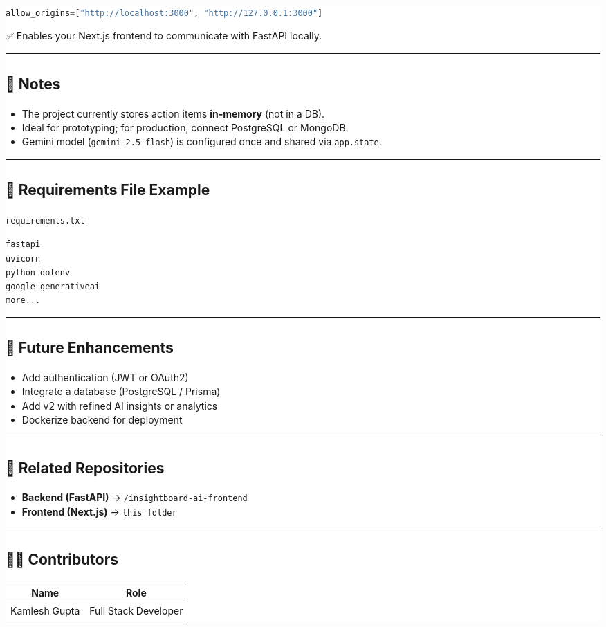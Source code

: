 ```python
allow_origins=["http://localhost:3000", "http://127.0.0.1:3000"]
```

✅ Enables your Next.js frontend to communicate with FastAPI locally.

---

## 🧩 Notes

* The project currently stores action items **in-memory** (not in a DB).
* Ideal for prototyping; for production, connect PostgreSQL or MongoDB.
* Gemini model (`gemini-2.5-flash`) is configured once and shared via `app.state`.

---

## 🧰 Requirements File Example

`requirements.txt`

```
fastapi
uvicorn
python-dotenv
google-generativeai
more...
```

---

## 🧠 Future Enhancements

* Add authentication (JWT or OAuth2)
* Integrate a database (PostgreSQL / Prisma)
* Add v2 with refined AI insights or analytics
* Dockerize backend for deployment

---

## 🔗 Related Repositories

* **Backend (FastAPI)** → [`/insightboard-ai-frontend`](https://github.com/kamleah/insightboard-ai-frontend)
* **Frontend (Next.js)** → `this folder`

---

## 👨‍💻 Contributors

| Name      | Role                 |
| --------- | -------------------- |
| Kamlesh Gupta | Full Stack Developer |

